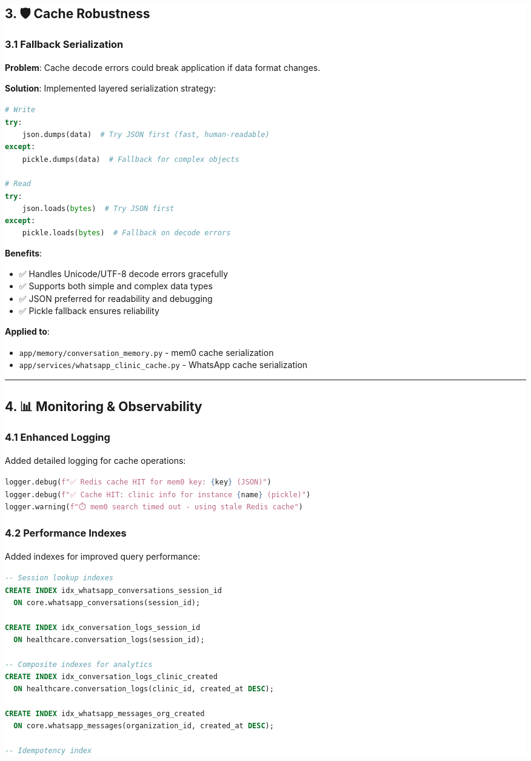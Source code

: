 
## 3. 🛡️ Cache Robustness

### 3.1 Fallback Serialization

**Problem**: Cache decode errors could break application if data format changes.

**Solution**: Implemented layered serialization strategy:

```python
# Write
try:
    json.dumps(data)  # Try JSON first (fast, human-readable)
except:
    pickle.dumps(data)  # Fallback for complex objects

# Read
try:
    json.loads(bytes)  # Try JSON first
except:
    pickle.loads(bytes)  # Fallback on decode errors
```

**Benefits**:
- ✅ Handles Unicode/UTF-8 decode errors gracefully
- ✅ Supports both simple and complex data types
- ✅ JSON preferred for readability and debugging
- ✅ Pickle fallback ensures reliability

**Applied to**:
- `app/memory/conversation_memory.py` - mem0 cache serialization
- `app/services/whatsapp_clinic_cache.py` - WhatsApp cache serialization

---

## 4. 📊 Monitoring & Observability

### 4.1 Enhanced Logging

Added detailed logging for cache operations:

```python
logger.debug(f"✅ Redis cache HIT for mem0 key: {key} (JSON)")
logger.debug(f"✅ Cache HIT: clinic info for instance {name} (pickle)")
logger.warning(f"⏱️ mem0 search timed out - using stale Redis cache")
```

### 4.2 Performance Indexes

Added indexes for improved query performance:

```sql
-- Session lookup indexes
CREATE INDEX idx_whatsapp_conversations_session_id
  ON core.whatsapp_conversations(session_id);

CREATE INDEX idx_conversation_logs_session_id
  ON healthcare.conversation_logs(session_id);

-- Composite indexes for analytics
CREATE INDEX idx_conversation_logs_clinic_created
  ON healthcare.conversation_logs(clinic_id, created_at DESC);

CREATE INDEX idx_whatsapp_messages_org_created
  ON core.whatsapp_messages(organization_id, created_at DESC);

-- Idempotency index
```